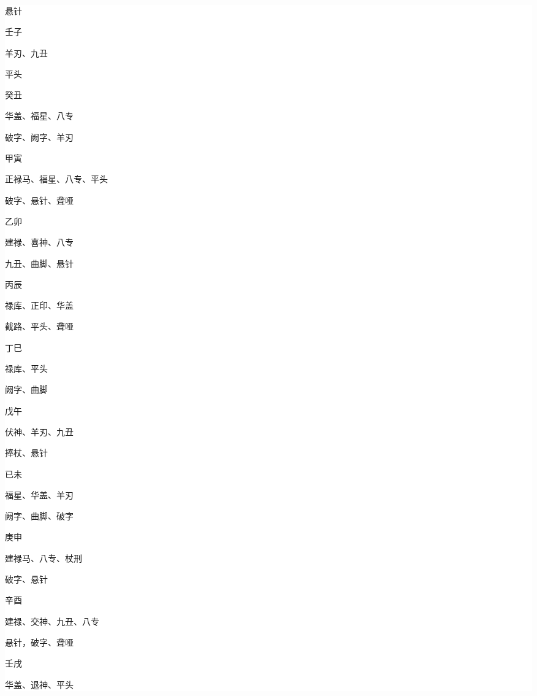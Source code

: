 悬针

壬子

羊刃、九丑

平头

癸丑

华盖、福星、八专

破字、阙字、羊刃

甲寅

正禄马、福星、八专、平头

破字、悬针、聋哑

乙卯

建禄、喜神、八专

九丑、曲脚、悬针

丙辰

禄库、正印、华盖

截路、平头、聋哑

丁巳

禄库、平头

阙字、曲脚

戊午

伏神、羊刃、九丑

捧杖、悬针

已未

福星、华盖、羊刃

阙字、曲脚、破字

庚申

建禄马、八专、杖刑

破字、悬针

辛酉

建禄、交神、九丑、八专

悬针，破字、聋哑

壬戌

华盖、退神、平头
